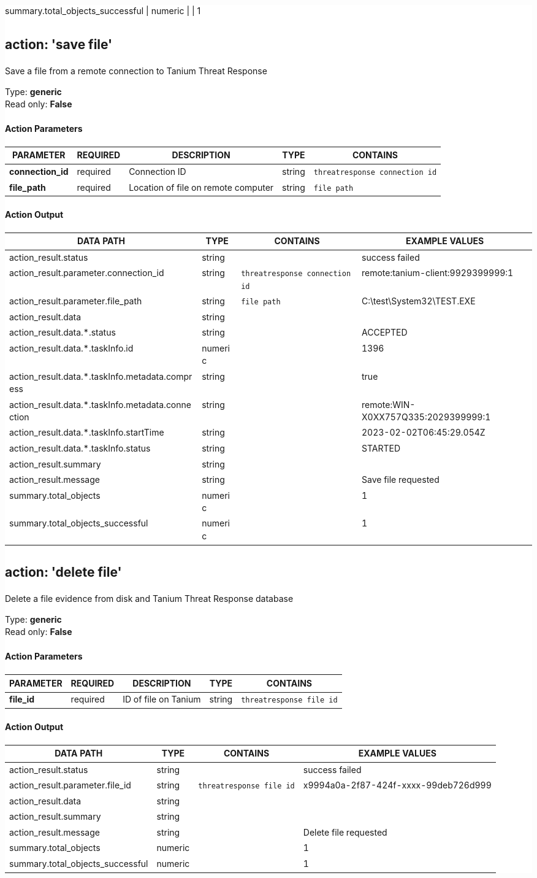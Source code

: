 summary.total_objects_successful | numeric |  |   1   

## action: 'save file'
Save a file from a remote connection to Tanium Threat Response

Type: **generic**  
Read only: **False**

#### Action Parameters
PARAMETER | REQUIRED | DESCRIPTION | TYPE | CONTAINS
--------- | -------- | ----------- | ---- | --------
**connection_id** |  required  | Connection ID | string |  `threatresponse connection id` 
**file_path** |  required  | Location of file on remote computer | string |  `file path` 

#### Action Output
DATA PATH | TYPE | CONTAINS | EXAMPLE VALUES
--------- | ---- | -------- | --------------
action_result.status | string |  |   success  failed 
action_result.parameter.connection_id | string |  `threatresponse connection id`  |   remote:tanium-client:9929399999:1 
action_result.parameter.file_path | string |  `file path`  |   C:\\test\\System32\\TEST.EXE 
action_result.data | string |  |  
action_result.data.\*.status | string |  |   ACCEPTED 
action_result.data.\*.taskInfo.id | numeric |  |   1396 
action_result.data.\*.taskInfo.metadata.compress | string |  |   true 
action_result.data.\*.taskInfo.metadata.connection | string |  |   remote:WIN-X0XX757Q335:2029399999:1 
action_result.data.\*.taskInfo.startTime | string |  |   2023-02-02T06:45:29.054Z 
action_result.data.\*.taskInfo.status | string |  |   STARTED 
action_result.summary | string |  |  
action_result.message | string |  |   Save file requested 
summary.total_objects | numeric |  |   1 
summary.total_objects_successful | numeric |  |   1   

## action: 'delete file'
Delete a file evidence from disk and Tanium Threat Response database

Type: **generic**  
Read only: **False**

#### Action Parameters
PARAMETER | REQUIRED | DESCRIPTION | TYPE | CONTAINS
--------- | -------- | ----------- | ---- | --------
**file_id** |  required  | ID of file on Tanium | string |  `threatresponse file id` 

#### Action Output
DATA PATH | TYPE | CONTAINS | EXAMPLE VALUES
--------- | ---- | -------- | --------------
action_result.status | string |  |   success  failed 
action_result.parameter.file_id | string |  `threatresponse file id`  |   x9994a0a-2f87-424f-xxxx-99deb726d999 
action_result.data | string |  |  
action_result.summary | string |  |  
action_result.message | string |  |   Delete file requested 
summary.total_objects | numeric |  |   1 
summary.total_objects_successful | numeric |  |   1   
